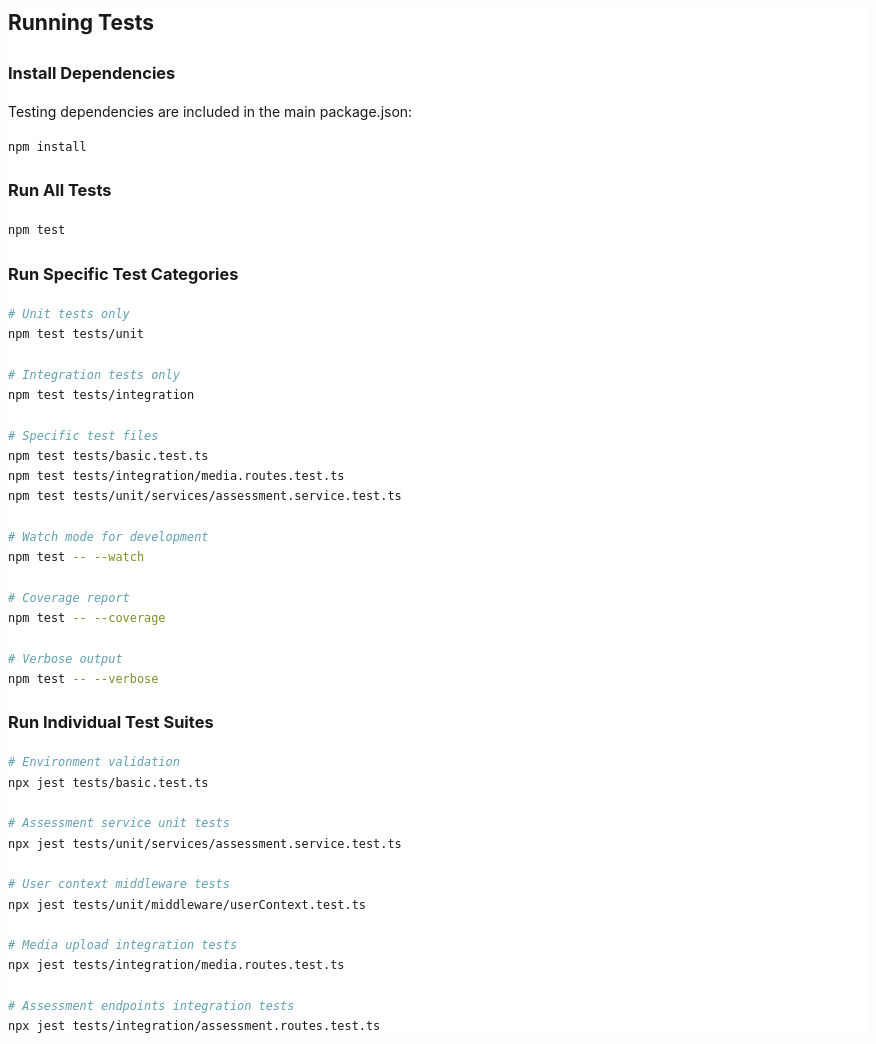 ## Running Tests

### Install Dependencies

Testing dependencies are included in the main package.json:

```bash
npm install
```

### Run All Tests

```bash
npm test
```

### Run Specific Test Categories

```bash
# Unit tests only
npm test tests/unit

# Integration tests only
npm test tests/integration

# Specific test files
npm test tests/basic.test.ts
npm test tests/integration/media.routes.test.ts
npm test tests/unit/services/assessment.service.test.ts

# Watch mode for development
npm test -- --watch

# Coverage report
npm test -- --coverage

# Verbose output
npm test -- --verbose
```

### Run Individual Test Suites

```bash
# Environment validation
npx jest tests/basic.test.ts

# Assessment service unit tests
npx jest tests/unit/services/assessment.service.test.ts

# User context middleware tests
npx jest tests/unit/middleware/userContext.test.ts

# Media upload integration tests
npx jest tests/integration/media.routes.test.ts

# Assessment endpoints integration tests
npx jest tests/integration/assessment.routes.test.ts
```
